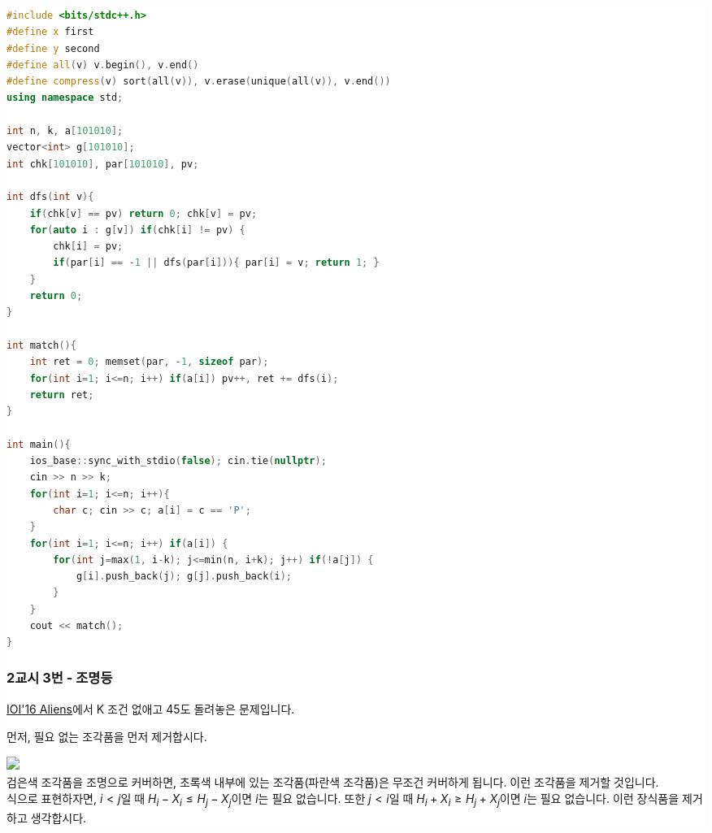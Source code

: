 ```cpp
#include <bits/stdc++.h>
#define x first
#define y second
#define all(v) v.begin(), v.end()
#define compress(v) sort(all(v)), v.erase(unique(all(v)), v.end())
using namespace std;

int n, k, a[101010];
vector<int> g[101010];
int chk[101010], par[101010], pv;

int dfs(int v){
    if(chk[v] == pv) return 0; chk[v] = pv;
    for(auto i : g[v]) if(chk[i] != pv) {
        chk[i] = pv;
        if(par[i] == -1 || dfs(par[i])){ par[i] = v; return 1; }
    }
    return 0;
}

int match(){
    int ret = 0; memset(par, -1, sizeof par);
    for(int i=1; i<=n; i++) if(a[i]) pv++, ret += dfs(i);
    return ret;
}

int main(){
    ios_base::sync_with_stdio(false); cin.tie(nullptr);
    cin >> n >> k;
    for(int i=1; i<=n; i++){
        char c; cin >> c; a[i] = c == 'P';
    }
    for(int i=1; i<=n; i++) if(a[i]) {
        for(int j=max(1, i-k); j<=min(n, i+k); j++) if(!a[j]) {
            g[i].push_back(j); g[j].push_back(i);
        }
    }
    cout << match();
}
```

### 2교시 3번 - 조명등
[IOI'16 Aliens](https://oj.uz/problem/view/IOI16_aliens)에서 K 조건 없애고 45도 돌려놓은 문제입니다.

먼저, 필요 없는 조각품을 먼저 제거합시다.

![](https://i.imgur.com/7NZlS33.png)<br>
검은색 조각품을 조명으로 커버하면, 초록색 내부에 있는 조각품(파란색 조각품)은 무조건 커버하게 됩니다. 이런 조각품을 제거할 것입니다.<br>
식으로 표현하자면, $i < j$일 때 $H_i - X_i \leq H_j - X_j$이면 $i$는 필요 없습니다. 또한 $j < i$일 때 $H_i + X_i \geq H_j + X_j$이면 $i$는 필요 없습니다. 이런 장식품을 제거하고 생각합시다.

